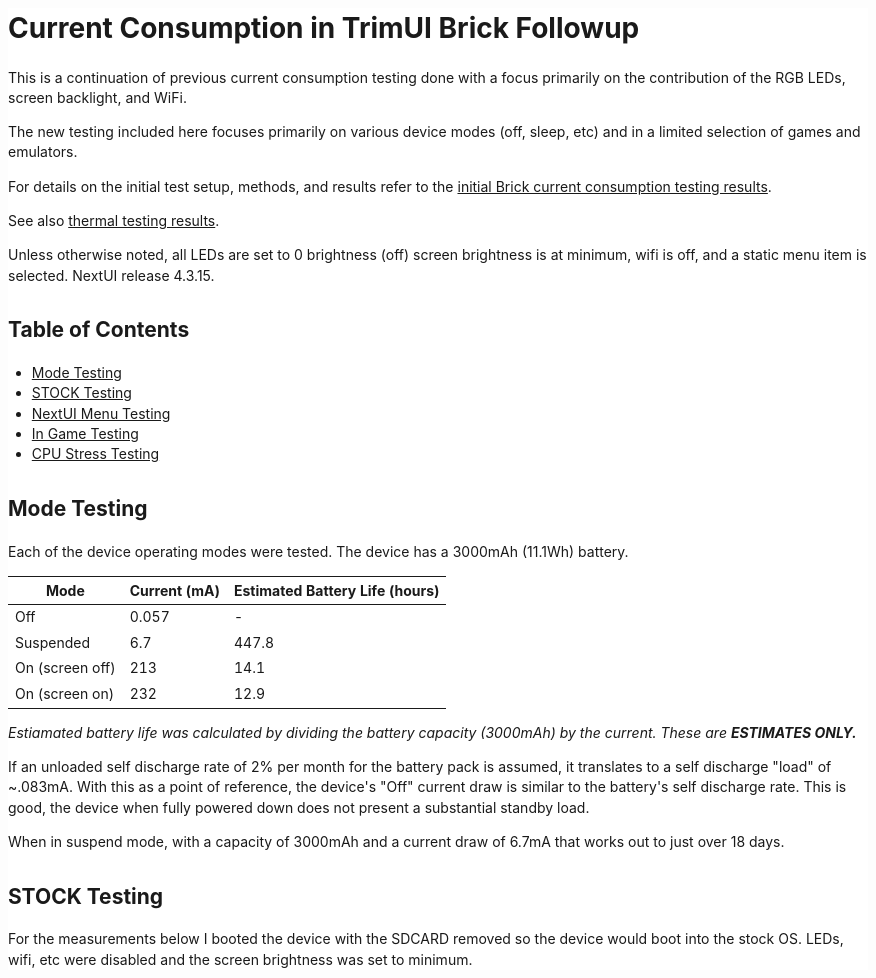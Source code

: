 # Current Consumption in TrimUI Brick Followup

This is a continuation of previous current consumption testing done with a focus primarily on the contribution of the RGB LEDs, screen backlight, and WiFi.

The new testing included here focuses primarily on various device modes (off, sleep, etc) and in a limited selection of games and emulators.

For details on the initial test setup, methods, and results refer to the [initial Brick current consumption testing results](./Brick%20Current%20Consumption%20with%20NextUI.md).

See also [thermal testing results](./Brick%20Thermal%20Testing.md).

Unless otherwise noted, all LEDs are set to 0 brightness (off) screen brightness is at minimum, wifi is off, and a static menu item is selected. NextUI release 4.3.15.

## Table of Contents
- [Mode Testing](#mode-testing)
- [STOCK Testing](#stock-testing)
- [NextUI Menu Testing](#nextui-menu-testing)
- [In Game Testing](#in-game-testing)
- [CPU Stress Testing](#cpu-stress-testing)

## Mode Testing

Each of the device operating modes were tested.  The device has a 3000mAh (11.1Wh) battery.

| Mode             | Current (mA) | Estimated Battery Life (hours) |
|------------------|-------------|---------------------------|
| Off              | 0.057       | -                         |
| Suspended        | 6.7         | 447.8                     |
| On (screen off)  | 213         | 14.1                      |
| On (screen on)   | 232         | 12.9                      |

*Estiamated battery life was calculated by dividing the battery capacity (3000mAh) by the current. These are* ***ESTIMATES ONLY.***

If an unloaded self discharge rate of 2% per month for the battery pack is assumed, it translates to a self discharge "load" of ~.083mA. With this as a point of reference, the device's "Off" current draw is similar to the battery's self discharge rate. This is good, the device when fully powered down does not present a substantial standby load.

When in suspend mode, with a capacity of 3000mAh and a current draw of 6.7mA that works out to just over 18 days.

## STOCK Testing

For the measurements below I booted the device with the SDCARD removed so the device would boot into the stock OS. LEDs, wifi, etc were disabled and the screen brightness was set to minimum.
